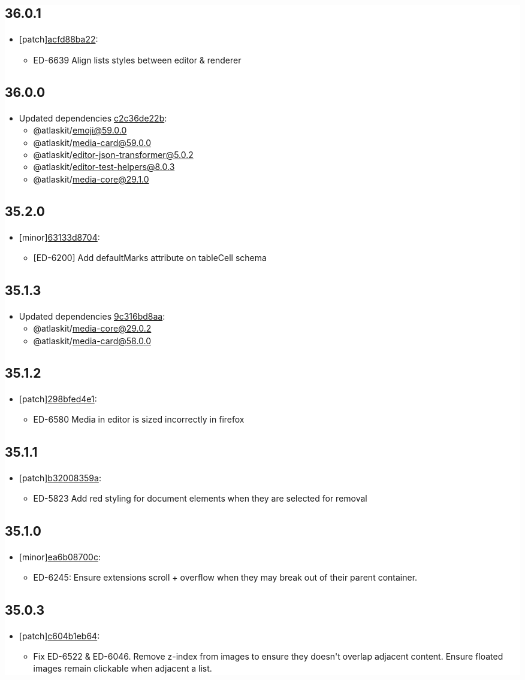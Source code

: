 ## 36.0.1

- [patch][acfd88ba22](https://bitbucket.org/atlassian/atlaskit-mk-2/commits/acfd88ba22):

  - ED-6639 Align lists styles between editor & renderer

## 36.0.0

- Updated dependencies [c2c36de22b](https://bitbucket.org/atlassian/atlaskit-mk-2/commits/c2c36de22b):
  - @atlaskit/emoji@59.0.0
  - @atlaskit/media-card@59.0.0
  - @atlaskit/editor-json-transformer@5.0.2
  - @atlaskit/editor-test-helpers@8.0.3
  - @atlaskit/media-core@29.1.0

## 35.2.0

- [minor][63133d8704](https://bitbucket.org/atlassian/atlaskit-mk-2/commits/63133d8704):

  - [ED-6200] Add defaultMarks attribute on tableCell schema

## 35.1.3

- Updated dependencies [9c316bd8aa](https://bitbucket.org/atlassian/atlaskit-mk-2/commits/9c316bd8aa):
  - @atlaskit/media-core@29.0.2
  - @atlaskit/media-card@58.0.0

## 35.1.2

- [patch][298bfed4e1](https://bitbucket.org/atlassian/atlaskit-mk-2/commits/298bfed4e1):

  - ED-6580 Media in editor is sized incorrectly in firefox

## 35.1.1

- [patch][b32008359a](https://bitbucket.org/atlassian/atlaskit-mk-2/commits/b32008359a):

  - ED-5823 Add red styling for document elements when they are selected for removal

## 35.1.0

- [minor][ea6b08700c](https://bitbucket.org/atlassian/atlaskit-mk-2/commits/ea6b08700c):

  - ED-6245: Ensure extensions scroll + overflow when they may break out of their parent container.

## 35.0.3

- [patch][c604b1eb64](https://bitbucket.org/atlassian/atlaskit-mk-2/commits/c604b1eb64):

  - Fix ED-6522 & ED-6046. Remove z-index from images to ensure they doesn't overlap adjacent content. Ensure floated images remain clickable when adjacent a list.
